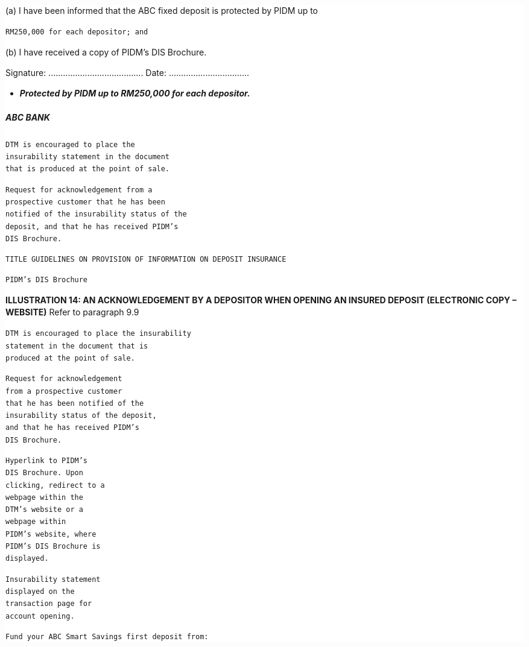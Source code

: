 (a) I have been informed that the ABC fixed deposit is protected by PIDM up to

```
RM250,000 for each depositor; and
```
(b) I have received a copy of PIDM’s DIS Brochure.

Signature: ....................................... Date: .................................

* **_Protected by PIDM up to RM250,000 for each depositor._**

##### ABC BANK

```
DTM is encouraged to place the
insurability statement in the document
that is produced at the point of sale.
```
```
Request for acknowledgement from a
prospective customer that he has been
notified of the insurability status of the
deposit, and that he has received PIDM’s
DIS Brochure.
```

```
TITLE GUIDELINES ON PROVISION OF INFORMATION ON DEPOSIT INSURANCE
```
```
PIDM’s DIS Brochure
```
**ILLUSTRATION 14:
AN ACKNOWLEDGEMENT BY A DEPOSITOR WHEN OPENING AN INSURED DEPOSIT
(ELECTRONIC COPY – WEBSITE)**
Refer to paragraph 9.9

```
DTM is encouraged to place the insurability
statement in the document that is
produced at the point of sale.
```
```
Request for acknowledgement
from a prospective customer
that he has been notified of the
insurability status of the deposit,
and that he has received PIDM’s
DIS Brochure.
```
```
Hyperlink to PIDM’s
DIS Brochure. Upon
clicking, redirect to a
webpage within the
DTM’s website or a
webpage within
PIDM’s website, where
PIDM’s DIS Brochure is
displayed.
```
```
Insurability statement
displayed on the
transaction page for
account opening.
```
```
Fund your ABC Smart Savings first deposit from:
```
